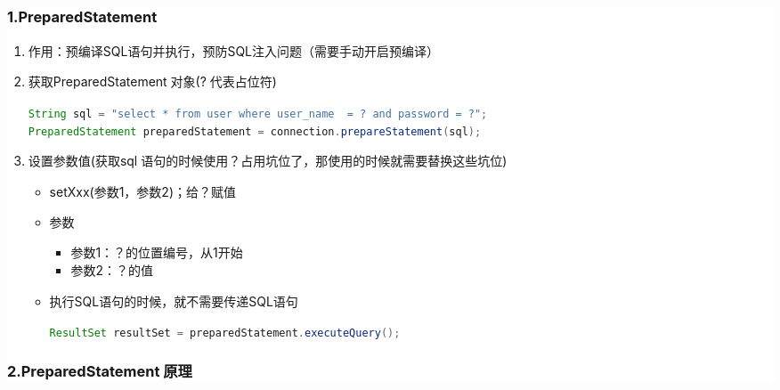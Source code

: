 ### 1.PreparedStatement 

1. 作用：预编译SQL语句并执行，预防SQL注入问题（需要手动开启预编译）

2. 获取PreparedStatement 对象(? 代表占位符)

   ```java
   String sql = "select * from user where user_name  = ? and password = ?";
   PreparedStatement preparedStatement = connection.prepareStatement(sql);
   ```

3. 设置参数值(获取sql 语句的时候使用？占用坑位了，那使用的时候就需要替换这些坑位)
   - setXxx(参数1，参数2)；给？赋值
   
   - 参数
     - 参数1：？的位置编号，从1开始
     - 参数2：？的值
     
   - 执行SQL语句的时候，就不需要传递SQL语句
   
     ```java
     ResultSet resultSet = preparedStatement.executeQuery();
     ```
   
     

### 2.PreparedStatement 原理
